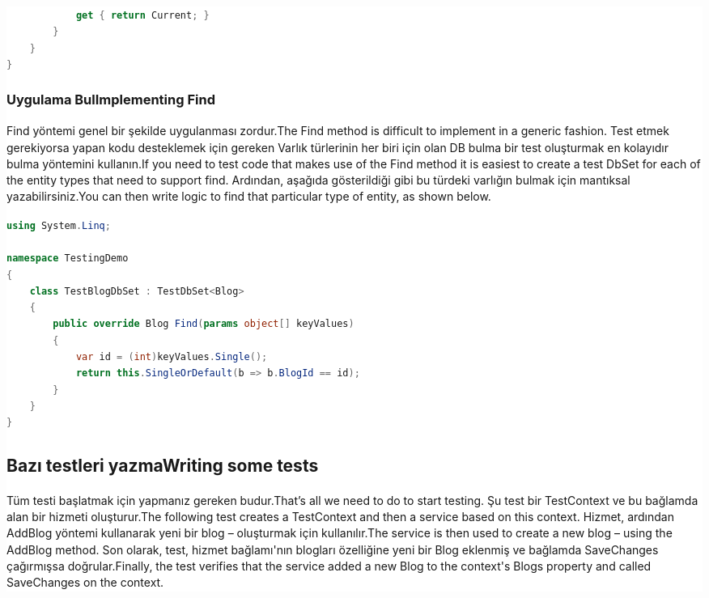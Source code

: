 ``` csharp
            get { return Current; }
        }
    }
}
```  

### <a name="implementing-find"></a><span data-ttu-id="3afa0-153">Uygulama Bul</span><span class="sxs-lookup"><span data-stu-id="3afa0-153">Implementing Find</span></span>  

<span data-ttu-id="3afa0-154">Find yöntemi genel bir şekilde uygulanması zordur.</span><span class="sxs-lookup"><span data-stu-id="3afa0-154">The Find method is difficult to implement in a generic fashion.</span></span> <span data-ttu-id="3afa0-155">Test etmek gerekiyorsa yapan kodu desteklemek için gereken Varlık türlerinin her biri için olan DB bulma bir test oluşturmak en kolayıdır bulma yöntemini kullanın.</span><span class="sxs-lookup"><span data-stu-id="3afa0-155">If you need to test code that makes use of the Find method it is easiest to create a test DbSet for each of the entity types that need to support find.</span></span> <span data-ttu-id="3afa0-156">Ardından, aşağıda gösterildiği gibi bu türdeki varlığın bulmak için mantıksal yazabilirsiniz.</span><span class="sxs-lookup"><span data-stu-id="3afa0-156">You can then write logic to find that particular type of entity, as shown below.</span></span>  

``` csharp
using System.Linq;

namespace TestingDemo
{
    class TestBlogDbSet : TestDbSet<Blog>
    {
        public override Blog Find(params object[] keyValues)
        {
            var id = (int)keyValues.Single();
            return this.SingleOrDefault(b => b.BlogId == id);
        }
    }
}
```  

## <a name="writing-some-tests"></a><span data-ttu-id="3afa0-157">Bazı testleri yazma</span><span class="sxs-lookup"><span data-stu-id="3afa0-157">Writing some tests</span></span>  

<span data-ttu-id="3afa0-158">Tüm testi başlatmak için yapmanız gereken budur.</span><span class="sxs-lookup"><span data-stu-id="3afa0-158">That’s all we need to do to start testing.</span></span> <span data-ttu-id="3afa0-159">Şu test bir TestContext ve bu bağlamda alan bir hizmeti oluşturur.</span><span class="sxs-lookup"><span data-stu-id="3afa0-159">The following test creates a TestContext and then a service based on this context.</span></span> <span data-ttu-id="3afa0-160">Hizmet, ardından AddBlog yöntemi kullanarak yeni bir blog – oluşturmak için kullanılır.</span><span class="sxs-lookup"><span data-stu-id="3afa0-160">The service is then used to create a new blog – using the AddBlog method.</span></span> <span data-ttu-id="3afa0-161">Son olarak, test, hizmet bağlamı'nın blogları özelliğine yeni bir Blog eklenmiş ve bağlamda SaveChanges çağırmışsa doğrular.</span><span class="sxs-lookup"><span data-stu-id="3afa0-161">Finally, the test verifies that the service added a new Blog to the context's Blogs property and called SaveChanges on the context.</span></span>  
